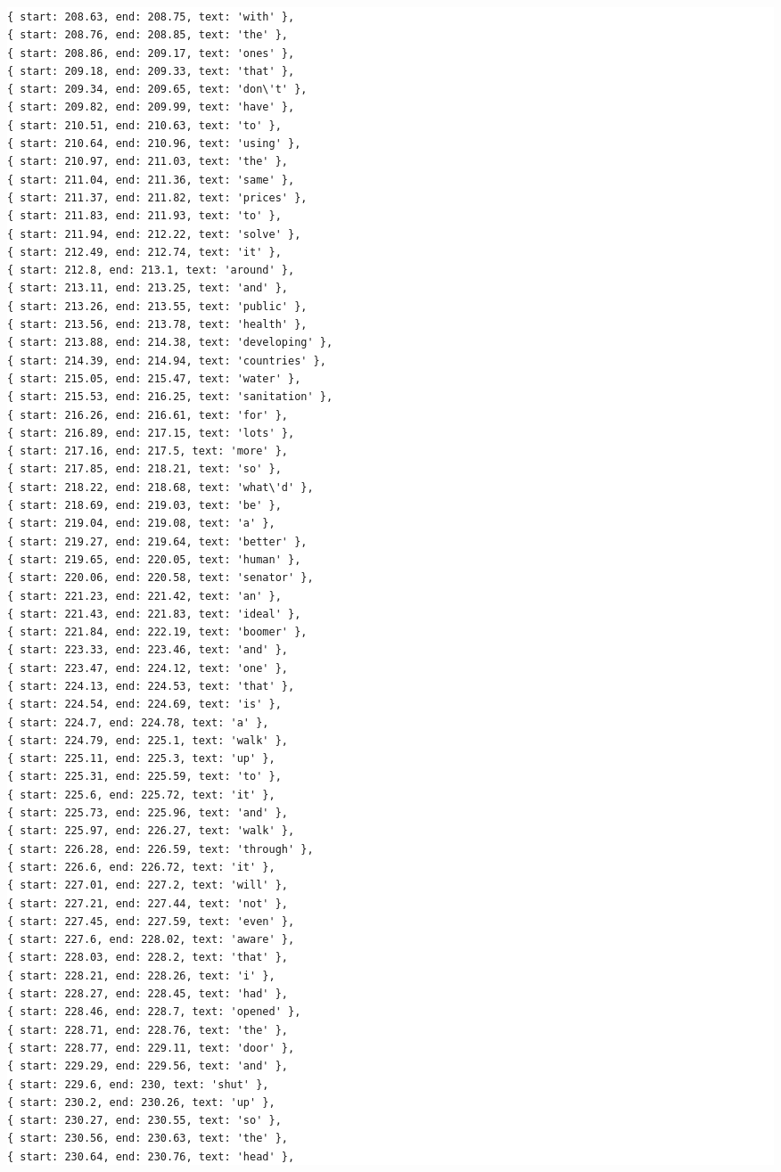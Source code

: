     { start: 208.63, end: 208.75, text: 'with' },
    { start: 208.76, end: 208.85, text: 'the' },
    { start: 208.86, end: 209.17, text: 'ones' },
    { start: 209.18, end: 209.33, text: 'that' },
    { start: 209.34, end: 209.65, text: 'don\'t' },
    { start: 209.82, end: 209.99, text: 'have' },
    { start: 210.51, end: 210.63, text: 'to' },
    { start: 210.64, end: 210.96, text: 'using' },
    { start: 210.97, end: 211.03, text: 'the' },
    { start: 211.04, end: 211.36, text: 'same' },
    { start: 211.37, end: 211.82, text: 'prices' },
    { start: 211.83, end: 211.93, text: 'to' },
    { start: 211.94, end: 212.22, text: 'solve' },
    { start: 212.49, end: 212.74, text: 'it' },
    { start: 212.8, end: 213.1, text: 'around' },
    { start: 213.11, end: 213.25, text: 'and' },
    { start: 213.26, end: 213.55, text: 'public' },
    { start: 213.56, end: 213.78, text: 'health' },
    { start: 213.88, end: 214.38, text: 'developing' },
    { start: 214.39, end: 214.94, text: 'countries' },
    { start: 215.05, end: 215.47, text: 'water' },
    { start: 215.53, end: 216.25, text: 'sanitation' },
    { start: 216.26, end: 216.61, text: 'for' },
    { start: 216.89, end: 217.15, text: 'lots' },
    { start: 217.16, end: 217.5, text: 'more' },
    { start: 217.85, end: 218.21, text: 'so' },
    { start: 218.22, end: 218.68, text: 'what\'d' },
    { start: 218.69, end: 219.03, text: 'be' },
    { start: 219.04, end: 219.08, text: 'a' },
    { start: 219.27, end: 219.64, text: 'better' },
    { start: 219.65, end: 220.05, text: 'human' },
    { start: 220.06, end: 220.58, text: 'senator' },
    { start: 221.23, end: 221.42, text: 'an' },
    { start: 221.43, end: 221.83, text: 'ideal' },
    { start: 221.84, end: 222.19, text: 'boomer' },
    { start: 223.33, end: 223.46, text: 'and' },
    { start: 223.47, end: 224.12, text: 'one' },
    { start: 224.13, end: 224.53, text: 'that' },
    { start: 224.54, end: 224.69, text: 'is' },
    { start: 224.7, end: 224.78, text: 'a' },
    { start: 224.79, end: 225.1, text: 'walk' },
    { start: 225.11, end: 225.3, text: 'up' },
    { start: 225.31, end: 225.59, text: 'to' },
    { start: 225.6, end: 225.72, text: 'it' },
    { start: 225.73, end: 225.96, text: 'and' },
    { start: 225.97, end: 226.27, text: 'walk' },
    { start: 226.28, end: 226.59, text: 'through' },
    { start: 226.6, end: 226.72, text: 'it' },
    { start: 227.01, end: 227.2, text: 'will' },
    { start: 227.21, end: 227.44, text: 'not' },
    { start: 227.45, end: 227.59, text: 'even' },
    { start: 227.6, end: 228.02, text: 'aware' },
    { start: 228.03, end: 228.2, text: 'that' },
    { start: 228.21, end: 228.26, text: 'i' },
    { start: 228.27, end: 228.45, text: 'had' },
    { start: 228.46, end: 228.7, text: 'opened' },
    { start: 228.71, end: 228.76, text: 'the' },
    { start: 228.77, end: 229.11, text: 'door' },
    { start: 229.29, end: 229.56, text: 'and' },
    { start: 229.6, end: 230, text: 'shut' },
    { start: 230.2, end: 230.26, text: 'up' },
    { start: 230.27, end: 230.55, text: 'so' },
    { start: 230.56, end: 230.63, text: 'the' },
    { start: 230.64, end: 230.76, text: 'head' },